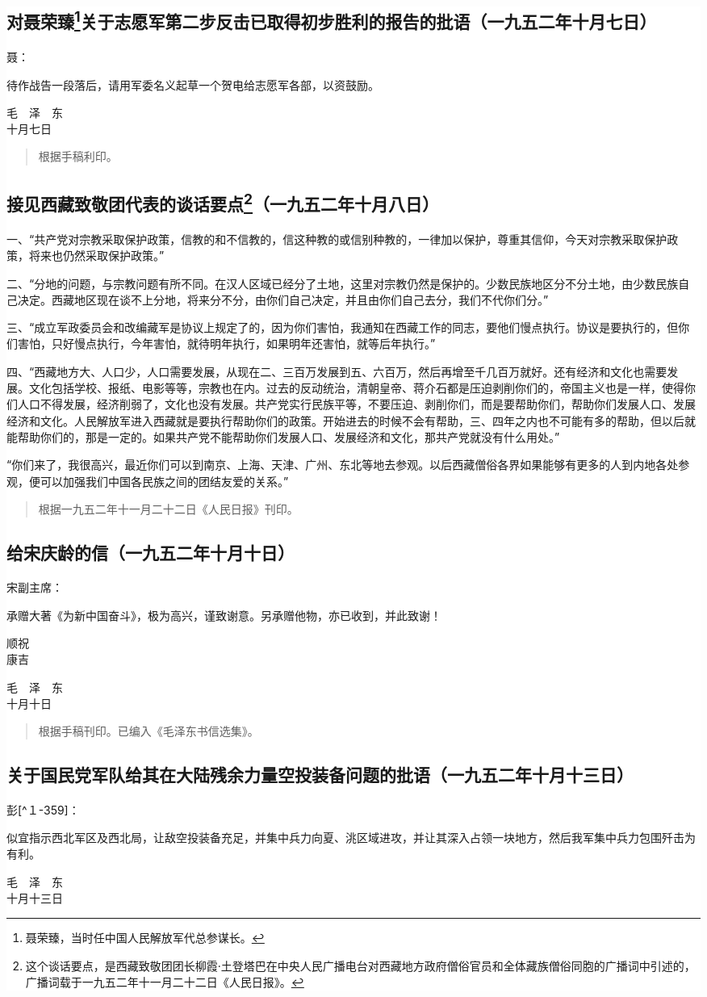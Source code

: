 [^４-355]:王剑朋，曾任广州市人民政府企业管理局局长，三反运动中，因被揭发有贪污问题而受到监管。监管期间，他有计划地扼死监管他的警卫人员，并杀死检举他的人。广州市人民法院决定判处他死刑，立即执行。广州市公安局和人民检察署对此提出异议，主张判处死刑缓期执行。后经中央公安部和最高人民检察署复议，决定维持原判，立即执行。

## 对聂荣臻[^１-356]关于志愿军第二步反击已取得初步胜利的报告的批语（一九五二年十月七日）

聂：

待作战告一段落后，请用军委名义起草一个贺电给志愿军各部，以资鼓励。

毛　泽　东  
十月七日

>根据手稿利印。

[^１-356]:聂荣臻，当时任中国人民解放军代总参谋长。

## 接见西藏致敬团代表的谈话要点[^１-357]（一九五二年十月八日）

一、“共产党对宗教采取保护政策，信教的和不信教的，信这种教的或信别种教的，一律加以保护，尊重其信仰，今天对宗教采取保护政策，将来也仍然采取保护政策。”

二、“分地的问题，与宗教问题有所不同。在汉人区域已经分了土地，这里对宗教仍然是保护的。少数民族地区分不分土地，由少数民族自己决定。西藏地区现在谈不上分地，将来分不分，由你们自己决定，并且由你们自己去分，我们不代你们分。”

三、“成立军政委员会和改编藏军是协议上规定了的，因为你们害怕，我通知在西藏工作的同志，要他们慢点执行。协议是要执行的，但你们害怕，只好慢点执行，今年害怕，就待明年执行，如果明年还害怕，就等后年执行。”

四、“西藏地方大、人口少，人口需要发展，从现在二、三百万发展到五、六百万，然后再增至千几百万就好。还有经济和文化也需要发展。文化包括学校、报纸、电影等等，宗教也在内。过去的反动统治，清朝皇帝、蒋介石都是压迫剥削你们的，帝国主义也是一样，使得你们人口不得发展，经济削弱了，文化也没有发展。共产党实行民族平等，不要压迫、剥削你们，而是要帮助你们，帮助你们发展人口、发展经济和文化。人民解放军进入西藏就是要执行帮助你们的政策。开始进去的时候不会有帮助，三、四年之内也不可能有多的帮助，但以后就能帮助你们的，那是一定的。如果共产党不能帮助你们发展人口、发展经济和文化，那共产党就没有什么用处。”

“你们来了，我很高兴，最近你们可以到南京、上海、天津、广州、东北等地去参观。以后西藏僧俗各界如果能够有更多的人到内地各处参观，便可以加强我们中国各民族之间的团结友爱的关系。”

>根据一九五二年十一月二十二日《人民日报》刊印。

[^１-357]:这个谈话要点，是西藏致敬团团长柳霞·土登塔巴在中央人民广播电台对西藏地方政府僧俗官员和全体藏族僧俗同胞的广播词中引述的，广播词载于一九五二年十一月二十二日《人民日报》。

## 给宋庆龄的信（一九五二年十月十日）

宋副主席：

承赠大著《为新中国奋斗》，极为高兴，谨致谢意。另承赠他物，亦已收到，并此致谢！

顺祝  
康吉

毛　泽　东  
十月十日

>根据手稿刊印。已编入《毛泽东书信选集》。

## 关于国民党军队给其在大陆残余力量空投装备问题的批语（一九五二年十月十三日）

彭[^１-359]：

似宜指示西北军区及西北局，让敌空投装备充足，并集中兵力向夏、洮区域进攻，并让其深入占领一块地方，然后我军集中兵力包围歼击为有利。

毛　泽　东  
十月十三日

